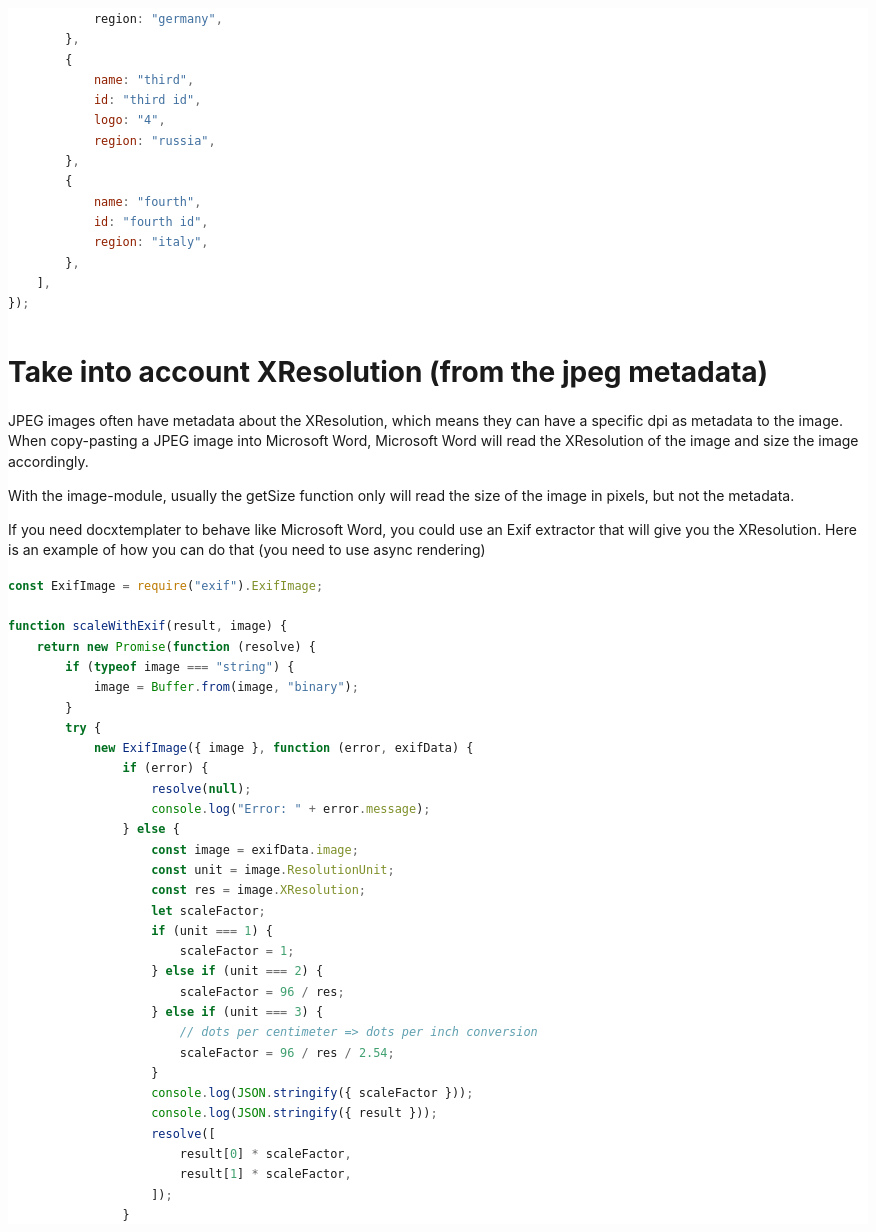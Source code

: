 ```js
            region: "germany",
        },
        {
            name: "third",
            id: "third id",
            logo: "4",
            region: "russia",
        },
        {
            name: "fourth",
            id: "fourth id",
            region: "italy",
        },
    ],
});
```

# Take into account XResolution (from the jpeg metadata)

JPEG images often have metadata about the XResolution, which means they can
have a specific dpi as metadata to the image. When copy-pasting a JPEG image
into Microsoft Word, Microsoft Word will read the XResolution of the image and
size the image accordingly.

With the image-module, usually the getSize function only will read the size of
the image in pixels, but not the metadata.

If you need docxtemplater to behave like Microsoft Word, you could use an Exif
extractor that will give you the XResolution. Here is an example of how you can
do that (you need to use async rendering)

```js
const ExifImage = require("exif").ExifImage;

function scaleWithExif(result, image) {
    return new Promise(function (resolve) {
        if (typeof image === "string") {
            image = Buffer.from(image, "binary");
        }
        try {
            new ExifImage({ image }, function (error, exifData) {
                if (error) {
                    resolve(null);
                    console.log("Error: " + error.message);
                } else {
                    const image = exifData.image;
                    const unit = image.ResolutionUnit;
                    const res = image.XResolution;
                    let scaleFactor;
                    if (unit === 1) {
                        scaleFactor = 1;
                    } else if (unit === 2) {
                        scaleFactor = 96 / res;
                    } else if (unit === 3) {
                        // dots per centimeter => dots per inch conversion
                        scaleFactor = 96 / res / 2.54;
                    }
                    console.log(JSON.stringify({ scaleFactor }));
                    console.log(JSON.stringify({ result }));
                    resolve([
                        result[0] * scaleFactor,
                        result[1] * scaleFactor,
                    ]);
                }
```